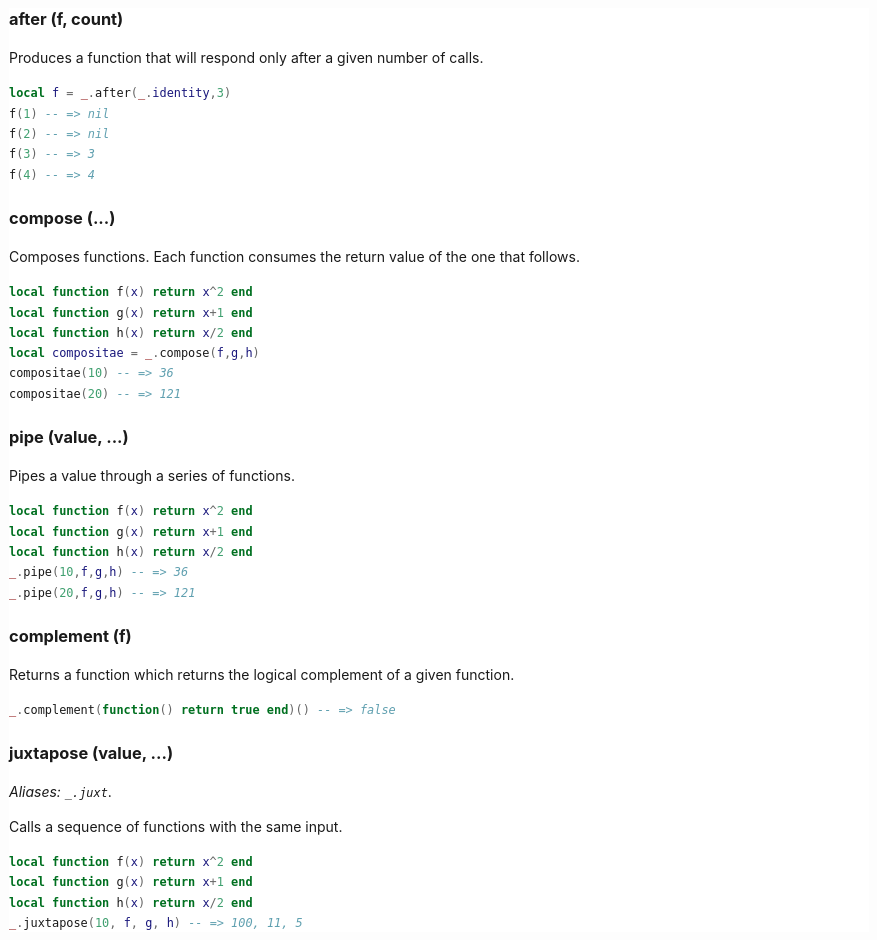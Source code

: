 ### after (f, count)

Produces a function that will respond only after a given number of calls.

```lua
local f = _.after(_.identity,3)
f(1) -- => nil
f(2) -- => nil
f(3) -- => 3
f(4) -- => 4
````

### compose (...)

Composes functions. Each function consumes the return value of the one that follows.

```lua
local function f(x) return x^2 end
local function g(x) return x+1 end
local function h(x) return x/2 end
local compositae = _.compose(f,g,h)
compositae(10) -- => 36
compositae(20) -- => 121
````

### pipe (value, ...)

Pipes a value through a series of functions.

```lua
local function f(x) return x^2 end
local function g(x) return x+1 end
local function h(x) return x/2 end
_.pipe(10,f,g,h) -- => 36
_.pipe(20,f,g,h) -- => 121
````

### complement (f)

Returns a function which returns the logical complement of a given function.

```lua
_.complement(function() return true end)() -- => false
````

### juxtapose (value, ...)
*Aliases: `_.juxt`*.

Calls a sequence of functions with the same input.

```lua
local function f(x) return x^2 end
local function g(x) return x+1 end
local function h(x) return x/2 end
_.juxtapose(10, f, g, h) -- => 100, 11, 5
````

